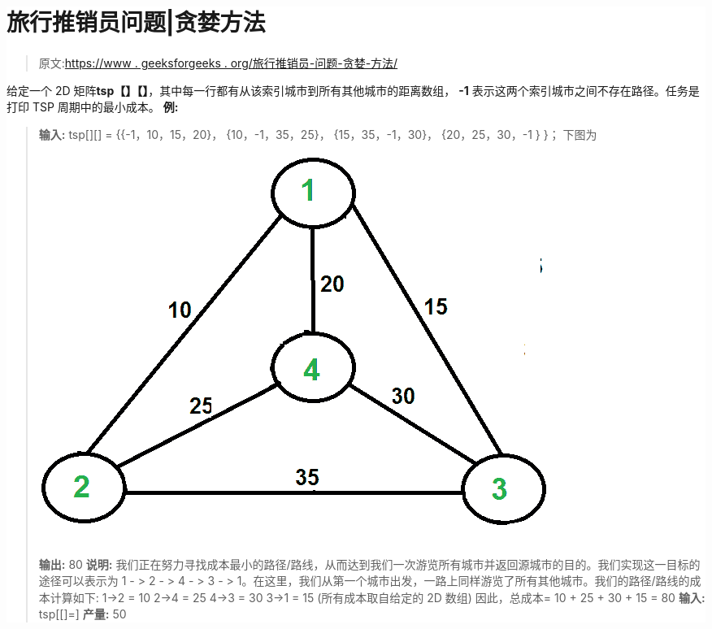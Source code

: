 # 旅行推销员问题|贪婪方法

> 原文:[https://www . geeksforgeeks . org/旅行推销员-问题-贪婪-方法/](https://www.geeksforgeeks.org/travelling-salesman-problem-greedy-approach/)

给定一个 2D 矩阵**tsp【】【】**，其中每一行都有从该索引城市到所有其他城市的距离数组， **-1** 表示这两个索引城市之间不存在路径。任务是打印 TSP 周期中的最小成本。
**例:**

> **输入:**
> tsp[][] = {{-1，10，15，20}，
> {10，-1，35，25}，
> {15，35，-1，30}，
> {20，25，30，-1 } }；
> 下图为
> 
> [![](img/f13c11b6b6abf6bde87d85db87cd09b6.png)](https://media.geeksforgeeks.org/wp-content/cdn-uploads/Euler12.png)
> 
> **输出:** 80
> **说明:**
> 我们正在努力寻找成本最小的路径/路线，从而达到我们一次游览所有城市并返回源城市的目的。我们实现这一目标的途径可以表示为 1 - > 2 - > 4 - > 3 - > 1。在这里，我们从第一个城市出发，一路上同样游览了所有其他城市。我们的路径/路线的成本计算如下:
> 1->2 = 10
> 2->4 = 25
> 4->3 = 30
> 3->1 = 15
> (所有成本取自给定的 2D 数组)
> 因此，总成本= 10 + 25 + 30 + 15 = 80
> **输入:**
> tsp[[]=]
> **产量:** 50
